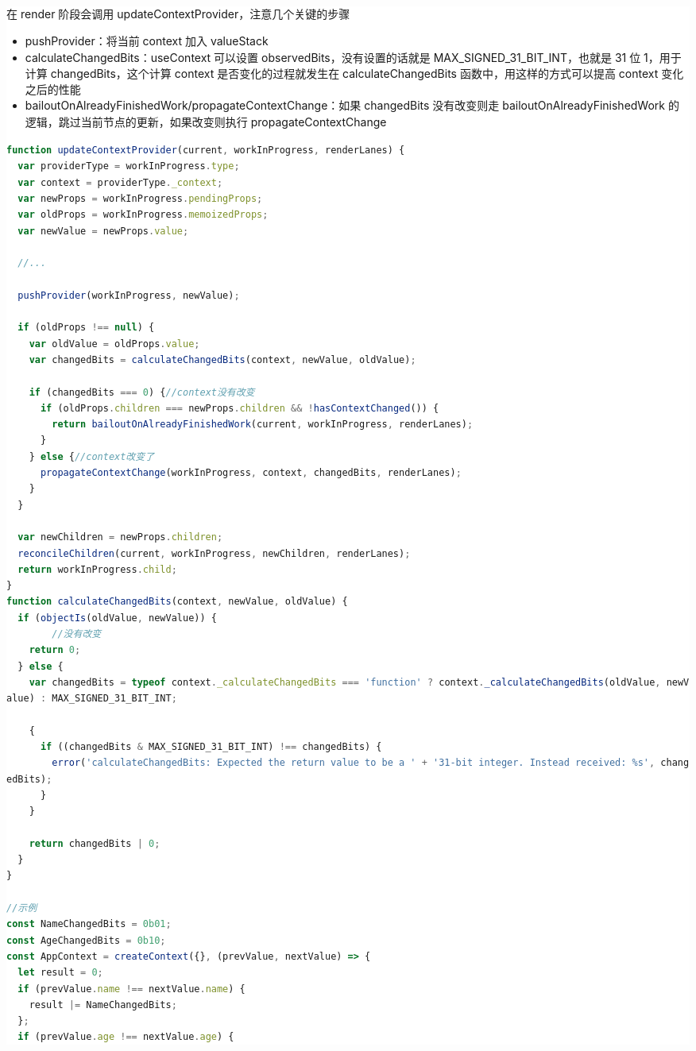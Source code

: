 在 render 阶段会调用 updateContextProvider，注意几个关键的步骤

- pushProvider：将当前 context 加入 valueStack
- calculateChangedBits：useContext 可以设置 observedBits，没有设置的话就是 MAX_SIGNED_31_BIT_INT，也就是 31 位 1，用于计算 changedBits，这个计算 context 是否变化的过程就发生在 calculateChangedBits 函数中，用这样的方式可以提高 context 变化之后的性能
- bailoutOnAlreadyFinishedWork/propagateContextChange：如果 changedBits 没有改变则走 bailoutOnAlreadyFinishedWork 的逻辑，跳过当前节点的更新，如果改变则执行 propagateContextChange

```js
function updateContextProvider(current, workInProgress, renderLanes) {
  var providerType = workInProgress.type;
  var context = providerType._context;
  var newProps = workInProgress.pendingProps;
  var oldProps = workInProgress.memoizedProps;
  var newValue = newProps.value;

  //...

  pushProvider(workInProgress, newValue);

  if (oldProps !== null) {
    var oldValue = oldProps.value;
    var changedBits = calculateChangedBits(context, newValue, oldValue);

    if (changedBits === 0) {//context没有改变
      if (oldProps.children === newProps.children && !hasContextChanged()) {
        return bailoutOnAlreadyFinishedWork(current, workInProgress, renderLanes);
      }
    } else {//context改变了
      propagateContextChange(workInProgress, context, changedBits, renderLanes);
    }
  }

  var newChildren = newProps.children;
  reconcileChildren(current, workInProgress, newChildren, renderLanes);
  return workInProgress.child;
}
function calculateChangedBits(context, newValue, oldValue) {
  if (objectIs(oldValue, newValue)) {
		//没有改变
    return 0;
  } else {
    var changedBits = typeof context._calculateChangedBits === 'function' ? context._calculateChangedBits(oldValue, newValue) : MAX_SIGNED_31_BIT_INT;

    {
      if ((changedBits & MAX_SIGNED_31_BIT_INT) !== changedBits) {
        error('calculateChangedBits: Expected the return value to be a ' + '31-bit integer. Instead received: %s', changedBits);
      }
    }

    return changedBits | 0;
  }
}

//示例
const NameChangedBits = 0b01;
const AgeChangedBits = 0b10;
const AppContext = createContext({}, (prevValue, nextValue) => {
  let result = 0;
  if (prevValue.name !== nextValue.name) {
    result |= NameChangedBits;
  };
  if (prevValue.age !== nextValue.age) {
```